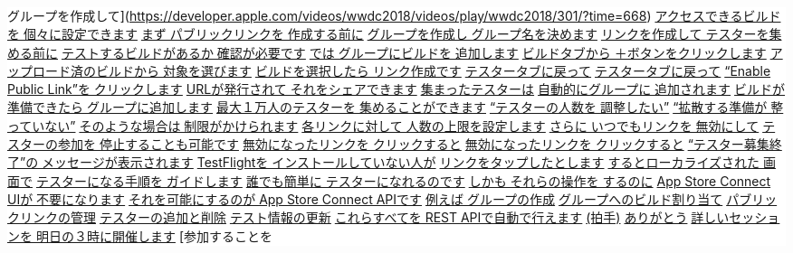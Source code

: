グループを作成して](https://developer.apple.com/videos/wwdc2018/videos/play/wwdc2018/301/?time=668) [アクセスできるビルドを
個々に設定できます](https://developer.apple.com/videos/wwdc2018/videos/play/wwdc2018/301/?time=672) [まず パブリックリンクを
作成する前に](https://developer.apple.com/videos/wwdc2018/videos/play/wwdc2018/301/?time=677) [グループを作成し
グループ名を決めます](https://developer.apple.com/videos/wwdc2018/videos/play/wwdc2018/301/?time=682) [リンクを作成して
テスターを集める前に](https://developer.apple.com/videos/wwdc2018/videos/play/wwdc2018/301/?time=688) [テストするビルドがあるか
確認が必要です](https://developer.apple.com/videos/wwdc2018/videos/play/wwdc2018/301/?time=692) [では グループにビルドを
追加します](https://developer.apple.com/videos/wwdc2018/videos/play/wwdc2018/301/?time=695) [ビルドタブから
＋ボタンをクリックします](https://developer.apple.com/videos/wwdc2018/videos/play/wwdc2018/301/?time=699) [アップロード済のビルドから
対象を選びます](https://developer.apple.com/videos/wwdc2018/videos/play/wwdc2018/301/?time=706) [ビルドを選択したら
リンク作成です](https://developer.apple.com/videos/wwdc2018/videos/play/wwdc2018/301/?time=713) [テスタータブに戻って](https://developer.apple.com/videos/wwdc2018/videos/play/wwdc2018/301/?time=719) [テスタータブに戻って](https://developer.apple.com/videos/wwdc2018/videos/play/wwdc2018/301/?time=719) [“Enable Public Link”を
クリックします](https://developer.apple.com/videos/wwdc2018/videos/play/wwdc2018/301/?time=721) [URLが発行されて
それをシェアできます](https://developer.apple.com/videos/wwdc2018/videos/play/wwdc2018/301/?time=725) [集まったテスターは](https://developer.apple.com/videos/wwdc2018/videos/play/wwdc2018/301/?time=733) [自動的にグループに
追加されます](https://developer.apple.com/videos/wwdc2018/videos/play/wwdc2018/301/?time=735) [ビルドが準備できたら
グループに追加します](https://developer.apple.com/videos/wwdc2018/videos/play/wwdc2018/301/?time=737) [最大１万人のテスターを
集めることができます](https://developer.apple.com/videos/wwdc2018/videos/play/wwdc2018/301/?time=742) [“テスターの人数を
調整したい”](https://developer.apple.com/videos/wwdc2018/videos/play/wwdc2018/301/?time=750) [“拡散する準備が
整っていない”](https://developer.apple.com/videos/wwdc2018/videos/play/wwdc2018/301/?time=753) [そのような場合は
制限がかけられます](https://developer.apple.com/videos/wwdc2018/videos/play/wwdc2018/301/?time=756) [各リンクに対して
人数の上限を設定します](https://developer.apple.com/videos/wwdc2018/videos/play/wwdc2018/301/?time=761) [さらに いつでもリンクを
無効にして](https://developer.apple.com/videos/wwdc2018/videos/play/wwdc2018/301/?time=767) [テスターの参加を
停止することも可能です](https://developer.apple.com/videos/wwdc2018/videos/play/wwdc2018/301/?time=772) [無効になったリンクを
クリックすると](https://developer.apple.com/videos/wwdc2018/videos/play/wwdc2018/301/?time=777) [無効になったリンクを
クリックすると](https://developer.apple.com/videos/wwdc2018/videos/play/wwdc2018/301/?time=777) [“テスター募集終了”の
メッセージが表示されます](https://developer.apple.com/videos/wwdc2018/videos/play/wwdc2018/301/?time=780) [TestFlightを
インストールしていない人が](https://developer.apple.com/videos/wwdc2018/videos/play/wwdc2018/301/?time=788) [リンクをタップしたとします](https://developer.apple.com/videos/wwdc2018/videos/play/wwdc2018/301/?time=791) [するとローカライズされた
画面で](https://developer.apple.com/videos/wwdc2018/videos/play/wwdc2018/301/?time=794) [テスターになる手順を
ガイドします](https://developer.apple.com/videos/wwdc2018/videos/play/wwdc2018/301/?time=797) [誰でも簡単に
テスターになれるのです](https://developer.apple.com/videos/wwdc2018/videos/play/wwdc2018/301/?time=802) [しかも それらの操作を
するのに](https://developer.apple.com/videos/wwdc2018/videos/play/wwdc2018/301/?time=808) [App Store Connect UIが
不要になります](https://developer.apple.com/videos/wwdc2018/videos/play/wwdc2018/301/?time=811) [それを可能にするのが
App Store Connect APIです](https://developer.apple.com/videos/wwdc2018/videos/play/wwdc2018/301/?time=817) [例えば グループの作成](https://developer.apple.com/videos/wwdc2018/videos/play/wwdc2018/301/?time=821) [グループへのビルド割り当て](https://developer.apple.com/videos/wwdc2018/videos/play/wwdc2018/301/?time=825) [パブリックリンクの管理](https://developer.apple.com/videos/wwdc2018/videos/play/wwdc2018/301/?time=828) [テスターの追加と削除](https://developer.apple.com/videos/wwdc2018/videos/play/wwdc2018/301/?time=831) [テスト情報の更新](https://developer.apple.com/videos/wwdc2018/videos/play/wwdc2018/301/?time=833) [これらすべてを
REST APIで自動で行えます](https://developer.apple.com/videos/wwdc2018/videos/play/wwdc2018/301/?time=835) [(拍手)](https://developer.apple.com/videos/wwdc2018/videos/play/wwdc2018/301/?time=840) [ありがとう](https://developer.apple.com/videos/wwdc2018/videos/play/wwdc2018/301/?time=842) [詳しいセッションを
明日の３時に開催します](https://developer.apple.com/videos/wwdc2018/videos/play/wwdc2018/301/?time=845) [参加することを